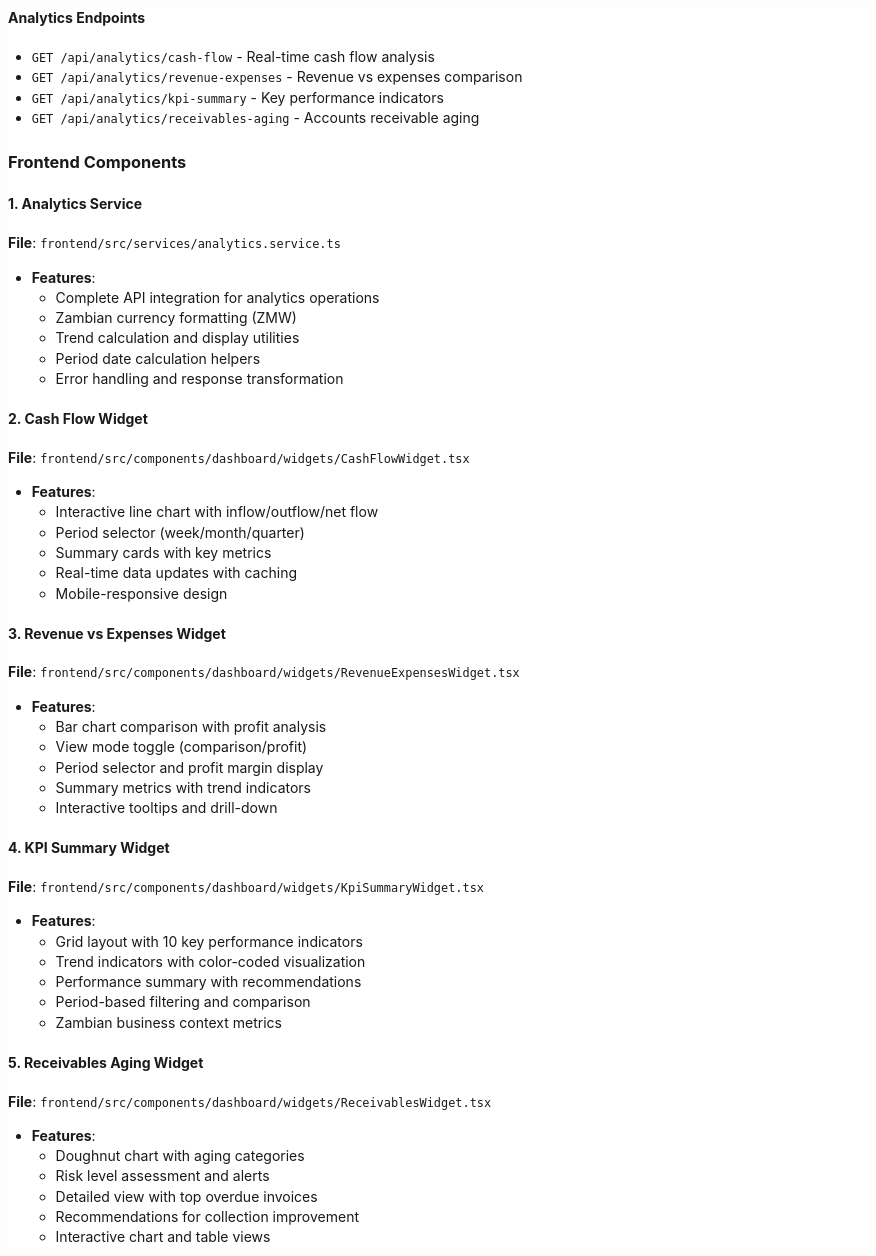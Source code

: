 #### Analytics Endpoints
- `GET /api/analytics/cash-flow` - Real-time cash flow analysis
- `GET /api/analytics/revenue-expenses` - Revenue vs expenses comparison
- `GET /api/analytics/kpi-summary` - Key performance indicators
- `GET /api/analytics/receivables-aging` - Accounts receivable aging

### Frontend Components

#### 1. Analytics Service
**File**: `frontend/src/services/analytics.service.ts`
- **Features**:
  - Complete API integration for analytics operations
  - Zambian currency formatting (ZMW)
  - Trend calculation and display utilities
  - Period date calculation helpers
  - Error handling and response transformation

#### 2. Cash Flow Widget
**File**: `frontend/src/components/dashboard/widgets/CashFlowWidget.tsx`
- **Features**:
  - Interactive line chart with inflow/outflow/net flow
  - Period selector (week/month/quarter)
  - Summary cards with key metrics
  - Real-time data updates with caching
  - Mobile-responsive design

#### 3. Revenue vs Expenses Widget
**File**: `frontend/src/components/dashboard/widgets/RevenueExpensesWidget.tsx`
- **Features**:
  - Bar chart comparison with profit analysis
  - View mode toggle (comparison/profit)
  - Period selector and profit margin display
  - Summary metrics with trend indicators
  - Interactive tooltips and drill-down

#### 4. KPI Summary Widget
**File**: `frontend/src/components/dashboard/widgets/KpiSummaryWidget.tsx`
- **Features**:
  - Grid layout with 10 key performance indicators
  - Trend indicators with color-coded visualization
  - Performance summary with recommendations
  - Period-based filtering and comparison
  - Zambian business context metrics

#### 5. Receivables Aging Widget
**File**: `frontend/src/components/dashboard/widgets/ReceivablesWidget.tsx`
- **Features**:
  - Doughnut chart with aging categories
  - Risk level assessment and alerts
  - Detailed view with top overdue invoices
  - Recommendations for collection improvement
  - Interactive chart and table views
